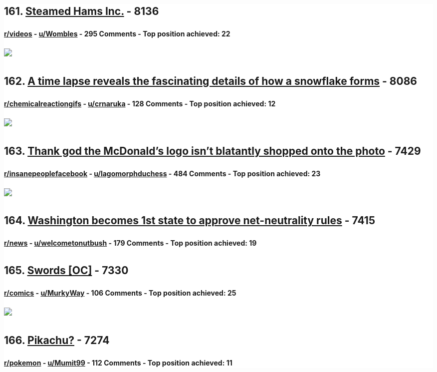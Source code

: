 ## 161. [Steamed Hams Inc.](http://reddit.com/r/videos/comments/82addi/steamed_hams_inc/) - 8136
#### [r/videos](http://reddit.com/r/videos) - [u/Wombles](http://reddit.com/u/Wombles) - 295 Comments - Top position achieved: 22

<a href="https://www.youtube.com/watch?v=aRsOBFhNjVM&amp;app=desktop"><img src="https://b.thumbs.redditmedia.com/x0QLm72o9Plf0vYRDzFBV8ks2K426H2pFF75kvuUIWE.jpg"></img></a>

## 162. [A time lapse reveals the fascinating details of how a snowflake forms](http://reddit.com/r/chemicalreactiongifs/comments/823jbd/a_time_lapse_reveals_the_fascinating_details_of/) - 8086
#### [r/chemicalreactiongifs](http://reddit.com/r/chemicalreactiongifs) - [u/crnaruka](http://reddit.com/u/crnaruka) - 128 Comments - Top position achieved: 12

<a href="https://i.imgur.com/zrUrIOK.gifv"><img src="https://b.thumbs.redditmedia.com/tG8qLTrMSeUUMbXjqp2TrKv40ZrwEQFekll-g2LsqXM.jpg"></img></a>

## 163. [Thank god the McDonald’s logo isn’t blatantly shopped onto the photo](http://reddit.com/r/insanepeoplefacebook/comments/82589q/thank_god_the_mcdonalds_logo_isnt_blatantly/) - 7429
#### [r/insanepeoplefacebook](http://reddit.com/r/insanepeoplefacebook) - [u/lagomorphduchess](http://reddit.com/u/lagomorphduchess) - 484 Comments - Top position achieved: 23

<a href="https://i.redd.it/vtwswgxghxj01.jpg"><img src="https://b.thumbs.redditmedia.com/btkAvmG0WphnnkSvul4TvBUCHCfiiB7vfXr3VabXFGM.jpg"></img></a>

## 164. [Washington becomes 1st state to approve net-neutrality rules](http://reddit.com/r/news/comments/82apen/washington_becomes_1st_state_to_approve/) - 7415
#### [r/news](http://reddit.com/r/news) - [u/welcometonutbush](http://reddit.com/u/welcometonutbush) - 179 Comments - Top position achieved: 19

## 165. [Swords [OC]](http://reddit.com/r/comics/comments/824zns/swords_oc/) - 7330
#### [r/comics](http://reddit.com/r/comics) - [u/MurkyWay](http://reddit.com/u/MurkyWay) - 106 Comments - Top position achieved: 25

<a href="https://i.redd.it/g87uhk5q7xj01.png"><img src="https://b.thumbs.redditmedia.com/abHVQ6XmMsncOd6XKelfJeGoO1JS-_SKPcI14KIuLZk.jpg"></img></a>

## 166. [Pikachu?](http://reddit.com/r/pokemon/comments/824xf7/pikachu/) - 7274
#### [r/pokemon](http://reddit.com/r/pokemon) - [u/Mumit99](http://reddit.com/u/Mumit99) - 112 Comments - Top position achieved: 11
